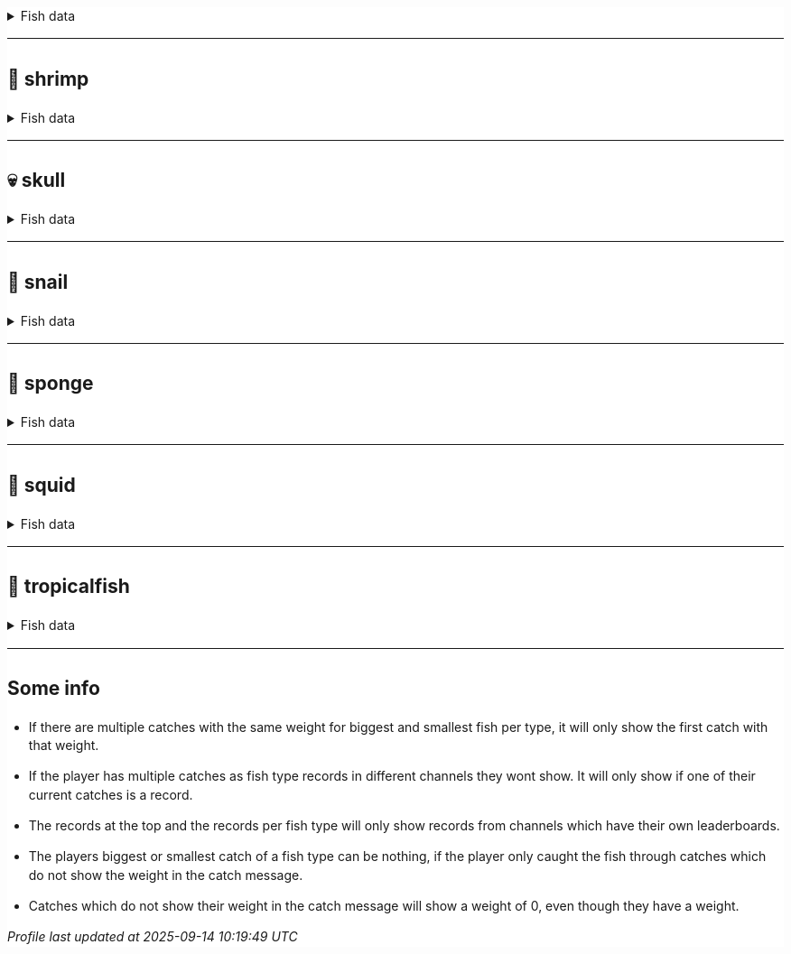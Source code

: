 <details><summary>Fish data</summary></details>

---------------

## 🦐 shrimp

<details><summary>Fish data</summary></details>

---------------

## 💀 skull

<details><summary>Fish data</summary></details>

---------------

## 🐌 snail

<details><summary>Fish data</summary></details>

---------------

## 🧽 sponge

<details><summary>Fish data</summary></details>

---------------

## 🦑 squid

<details><summary>Fish data</summary></details>

---------------

## 🐠 tropicalfish

<details><summary>Fish data</summary></details>

---------------
## Some info

*  If there are multiple catches with the same weight for biggest and smallest fish per type, it will only show the first catch with that weight.

*  If the player has multiple catches as fish type records in different channels they wont show. It will only show if one of their current catches is a record.

*  The records at the top and the records per fish type will only show records from channels which have their own leaderboards.

*  The players biggest or smallest catch of a fish type can be nothing, if the player only caught the fish through catches which do not show the weight in the catch message.

*  Catches which do not show their weight in the catch message will show a weight of 0, even though they have a weight.

_Profile last updated at 2025-09-14 10:19:49 UTC_
